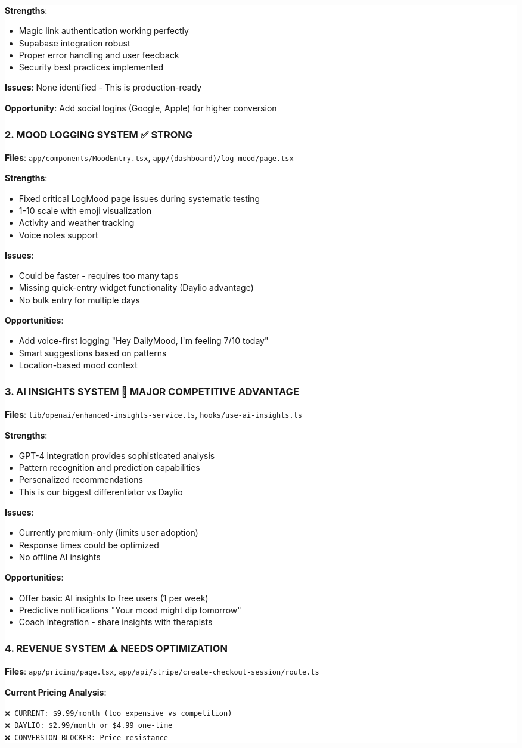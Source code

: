 **Strengths**:
- Magic link authentication working perfectly
- Supabase integration robust
- Proper error handling and user feedback
- Security best practices implemented

**Issues**: None identified - This is production-ready

**Opportunity**: Add social logins (Google, Apple) for higher conversion

### 2. **MOOD LOGGING SYSTEM** ✅ **STRONG**  
**Files**: `app/components/MoodEntry.tsx`, `app/(dashboard)/log-mood/page.tsx`

**Strengths**:
- Fixed critical LogMood page issues during systematic testing
- 1-10 scale with emoji visualization
- Activity and weather tracking
- Voice notes support

**Issues**:
- Could be faster - requires too many taps
- Missing quick-entry widget functionality (Daylio advantage)
- No bulk entry for multiple days

**Opportunities**:
- Add voice-first logging "Hey DailyMood, I'm feeling 7/10 today"
- Smart suggestions based on patterns
- Location-based mood context

### 3. **AI INSIGHTS SYSTEM** 🚀 **MAJOR COMPETITIVE ADVANTAGE**
**Files**: `lib/openai/enhanced-insights-service.ts`, `hooks/use-ai-insights.ts`

**Strengths**:
- GPT-4 integration provides sophisticated analysis
- Pattern recognition and prediction capabilities
- Personalized recommendations
- This is our biggest differentiator vs Daylio

**Issues**:
- Currently premium-only (limits user adoption)
- Response times could be optimized
- No offline AI insights

**Opportunities**:
- Offer basic AI insights to free users (1 per week)
- Predictive notifications "Your mood might dip tomorrow"
- Coach integration - share insights with therapists

### 4. **REVENUE SYSTEM** ⚠️ **NEEDS OPTIMIZATION**
**Files**: `app/pricing/page.tsx`, `app/api/stripe/create-checkout-session/route.ts`

**Current Pricing Analysis**:
```
❌ CURRENT: $9.99/month (too expensive vs competition)
❌ DAYLIO: $2.99/month or $4.99 one-time
❌ CONVERSION BLOCKER: Price resistance
```
